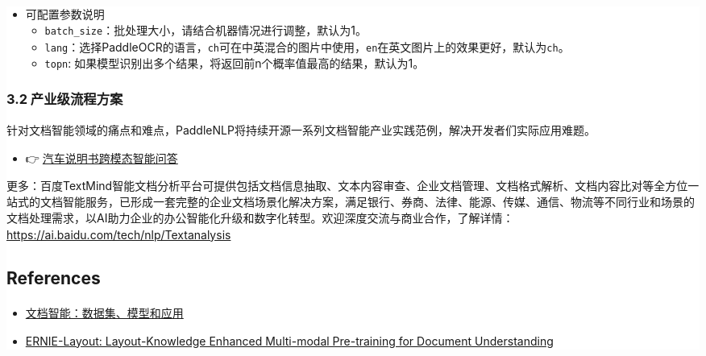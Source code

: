 - 可配置参数说明
  * `batch_size`：批处理大小，请结合机器情况进行调整，默认为1。
  * `lang`：选择PaddleOCR的语言，`ch`可在中英混合的图片中使用，`en`在英文图片上的效果更好，默认为`ch`。
  * `topn`: 如果模型识别出多个结果，将返回前n个概率值最高的结果，默认为1。

<a name="产业级流程方案"></a>

### 3.2 产业级流程方案

针对文档智能领域的痛点和难点，PaddleNLP将持续开源一系列文档智能产业实践范例，解决开发者们实际应用难题。

- 👉 [汽车说明书跨模态智能问答](https://github.com/PaddlePaddle/PaddleNLP/tree/develop/applications/document_intelligence/doc_vqa#readme)

更多：百度TextMind智能文档分析平台可提供包括文档信息抽取、文本内容审查、企业文档管理、文档格式解析、文档内容比对等全方位一站式的文档智能服务，已形成一套完整的企业文档场景化解决方案，满足银行、券商、法律、能源、传媒、通信、物流等不同行业和场景的文档处理需求，以AI助力企业的办公智能化升级和数字化转型。欢迎深度交流与商业合作，了解详情：https://ai.baidu.com/tech/nlp/Textanalysis

## References

- [文档智能：数据集、模型和应用](http://jcip.cipsc.org.cn/CN/abstract/abstract3331.shtml)

- [ERNIE-Layout: Layout-Knowledge Enhanced Multi-modal Pre-training for Document Understanding](http://arxiv.org/abs/2210.06155)
